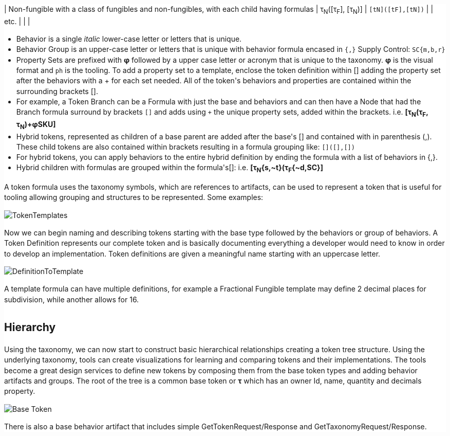 | Non-fungible with a class of fungibles and non-fungibles, with each child having formulas | &tau;<sub>N</sub>([&tau;<sub>F</sub>], [&tau;<sub>N</sub>)] | `[tN]([tF],[tN])` |
|                                           etc.                                            |                                                             |                   |

- Behavior is a single _italic_ lower-case letter or letters that is unique.
- Behavior Group is an upper-case letter or letters that is unique with behavior formula encased in `{,}` Supply Control: `SC{m,b,r}`
- Property Sets are prefixed with **&phi;** followed by a upper case letter or acronym that is unique to the taxonomy. **&phi;** is the visual format and `ph` is the tooling. To add a property set to a template, enclose the token definition within [] adding the property set after the behaviors with a + for each set needed. All of the token's behaviors and properties are contained within the surrounding brackets [].
- For example, a Token Branch can be a Formula with just the base and behaviors and can then have a Node that had the Branch formula surround by brackets `[]` and adds using `+` the unique property sets, added within the brackets. i.e. **[&tau;<sub>N</sub>(&tau;<sub>F</sub>, &tau;<sub>N</sub>)+&phi;SKU]**
- Hybrid tokens, represented as children of a base parent are added after the base's [] and contained with in parenthesis (,). These child tokens are also contained within brackets resulting in a formula grouping like: `[]([],[])`
- For hybrid tokens, you can apply behaviors to the entire hybrid definition by ending the formula with a list of behaviors in {,}.
- Hybrid children with formulas are grouped within the formula's[]: i.e. **[&tau;<sub>N</sub>{s,~t}(&tau;<sub>F</sub>{~d,SC}]**

A token formula uses the taxonomy symbols, which are references to artifacts, can be used to represent a token that is useful for tooling allowing grouping and structures to be represented. Some examples:

![TokenTemplates](images/templates.png)

Now we can begin naming and describing tokens starting with the base type followed by the behaviors or group of behaviors. A Token Definition represents our complete token and is basically documenting everything a developer would need to know in order to develop an implementation. Token definitions are given a meaningful name starting with an uppercase letter.

![DefinitionToTemplate](images/definitionToTemplate.png)

A template formula can have multiple definitions, for example a Fractional Fungible template may define 2 decimal places for subdivision, while another allows for 16.

## Hierarchy

Using the taxonomy, we can now start to construct basic hierarchical relationships creating a token tree structure. Using the underlying taxonomy, tools can create visualizations for learning and comparing tokens and their implementations. The tools become a great design services to define new tokens by composing them from the base token types and adding behavior artifacts and groups.
The root of the tree is a common base token or **&tau;** which has an owner Id, name, quantity and decimals property.

![Base Token](images/baseToken.png)

There is also a base behavior artifact that includes simple GetTokenRequest/Response and GetTaxonomyRequest/Response.
